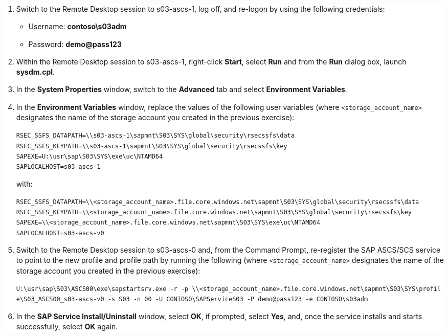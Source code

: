 1.  Switch to the Remote Desktop session to s03-ascs-1, log off, and re-logon by using the following credentials:

    -   Username: **contoso\\s03adm**

    -   Password: **demo\@pass123**

1.  Within the Remote Desktop session to s03-ascs-1, right-click **Start**, select **Run** and from the **Run** dialog box, launch **sysdm.cpl**.

1.  In the **System Properties** window, switch to the **Advanced** tab and select **Environment Variables**.

1.  In the **Environment Variables** window, replace the values of the following user variables (where `<storage_account_name>` designates the name of the storage account you created in the previous exercise):

    ```
    RSEC_SSFS_DATAPATH=\\s03-ascs-1\sapmnt\S03\SYS\global\security\rsecssfs\data
    RSEC_SSFS_KEYPATH=\\s03-ascs-1\sapmnt\S03\SYS\global\security\rsecssfs\key
    SAPEXE=U:\usr\sap\S03\SYS\exe\uc\NTAMD64
    SAPLOCALHOST=s03-ascs-1
    ```

    with: 

    ```
    RSEC_SSFS_DATAPATH=\\<storage_account_name>.file.core.windows.net\sapmnt\S03\SYS\global\security\rsecssfs\data
    RSEC_SSFS_KEYPATH=\\<storage_account_name>.file.core.windows.net\sapmnt\S03\SYS\global\security\rsecssfs\key
    SAPEXE=\\<storage_account_name>.file.core.windows.net\sapmnt\S03\SYS\exe\uc\NTAMD64
    SAPLOCALHOST=s03-ascs-v0
    ```

1.  Switch to the Remote Desktop session to s03-ascs-0 and, from the Command Prompt, re-register the SAP ASCS/SCS service to point to the new profile and profile path by running the following (where `<storage_account_name>` designates the name of the storage account you created in the previous exercise):

    ```
    U:\usr\sap\S03\ASCS00\exe\sapstartsrv.exe -r -p \\<storage_account_name>.file.core.windows.net\sapmnt\S03\SYS\profile\S03_ASCS00_s03-ascs-v0 -s S03 -n 00 -U CONTOSO\SAPServiceS03 -P demo@pass123 -e CONTOSO\s03adm
    ```

1.  In the **SAP Service Install/Uninstall** window, select **OK**, if prompted, select **Yes**, and, once the service installs and starts successfully, select **OK** again.
